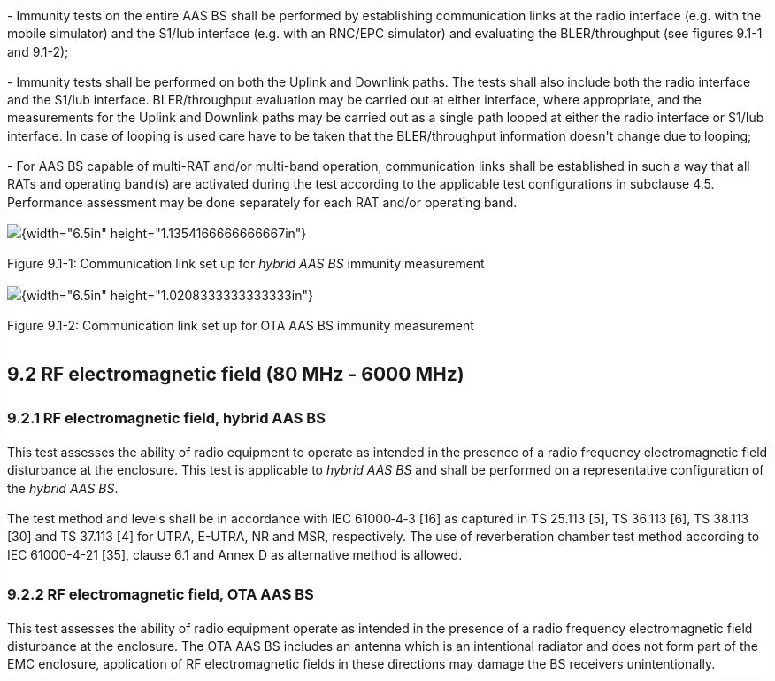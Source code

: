 \- Immunity tests on the entire AAS BS shall be performed by
establishing communication links at the radio interface (e.g. with the
mobile simulator) and the S1/Iub interface (e.g. with an RNC/EPC
simulator) and evaluating the BLER/throughput (see figures 9.1-1 and
9.1-2);

\- Immunity tests shall be performed on both the Uplink and Downlink
paths. The tests shall also include both the radio interface and the
S1/Iub interface. BLER/throughput evaluation may be carried out at
either interface, where appropriate, and the measurements for the Uplink
and Downlink paths may be carried out as a single path looped at either
the radio interface or S1/Iub interface. In case of looping is used care
have to be taken that the BLER/throughput information doesn\'t change
due to looping;

\- For AAS BS capable of multi-RAT and/or multi-band operation,
communication links shall be established in such a way that all RATs and
operating band(s) are activated during the test according to the
applicable test configurations in subclause 4.5. Performance assessment
may be done separately for each RAT and/or operating band.

![](media/image5.emf){width="6.5in" height="1.1354166666666667in"}

Figure 9.1-1: Communication link set up for *hybrid AAS BS* immunity
measurement

![](media/image6.emf){width="6.5in" height="1.0208333333333333in"}

Figure 9.1-2: Communication link set up for OTA AAS BS immunity
measurement

9.2 RF electromagnetic field (80 MHz - 6000 MHz)
------------------------------------------------

### 9.2.1 RF electromagnetic field, hybrid AAS BS

This test assesses the ability of radio equipment to operate as intended
in the presence of a radio frequency electromagnetic field disturbance
at the enclosure. This test is applicable to *hybrid AAS BS* and shall
be performed on a representative configuration of the *hybrid AAS BS*.

The test method and levels shall be in accordance with
IEC 61000‑4‑3 \[16\] as captured in TS 25.113 \[5\], TS 36.113 \[6\], TS
38.113 \[30\] and TS 37.113 \[4\] for UTRA, E-UTRA, NR and MSR,
respectively. The use of reverberation chamber test method according to
IEC 61000-4-21 \[35\], clause 6.1 and Annex D as alternative method is
allowed.

### 9.2.2 RF electromagnetic field, OTA AAS BS

This test assesses the ability of radio equipment operate as intended in
the presence of a radio frequency electromagnetic field disturbance at
the enclosure. The OTA AAS BS includes an antenna which is an
intentional radiator and does not form part of the EMC enclosure,
application of RF electromagnetic fields in these directions may damage
the BS receivers unintentionally.
